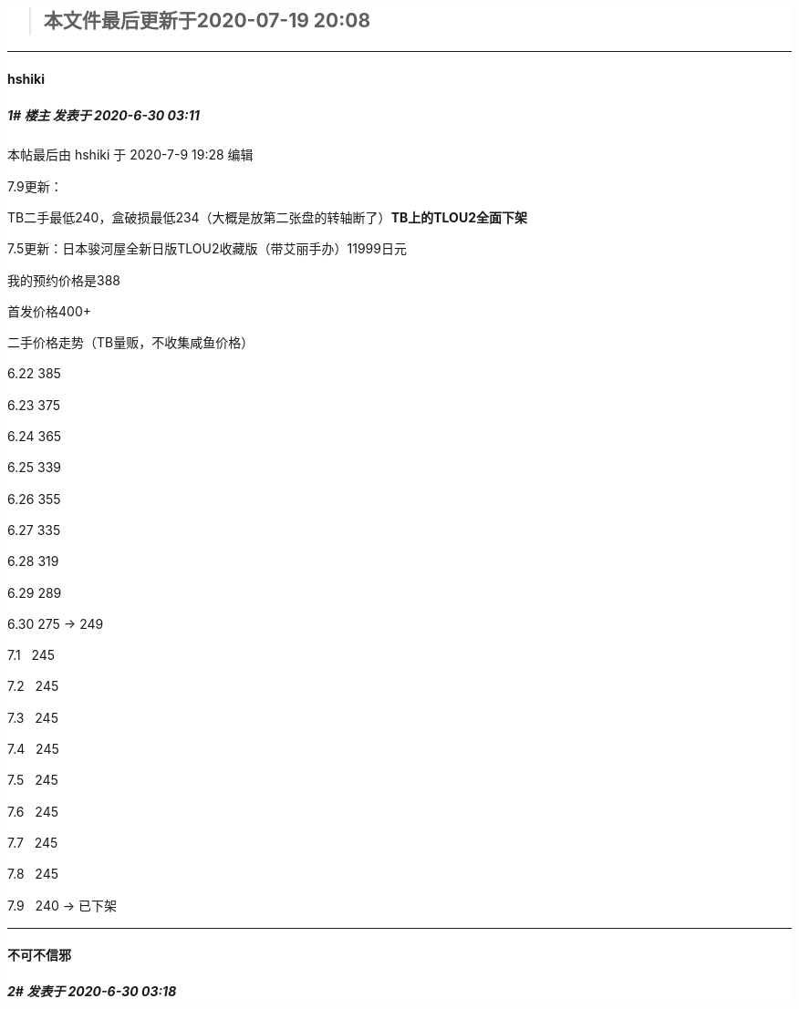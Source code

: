 > ## **本文件最后更新于2020-07-19 20:08** 


-----

####  hshiki  
##### 1#       楼主       发表于 2020-6-30 03:11


 本帖最后由 hshiki 于 2020-7-9 19:28 编辑 

7.9更新：

TB二手最低240，盒破损最低234（大概是放第二张盘的转轴断了）<strong>TB上的TLOU2全面下架</strong>


7.5更新：日本骏河屋全新日版TLOU2收藏版（带艾丽手办）11999日元


我的预约价格是388

首发价格400+


二手价格走势（TB量贩，不收集咸鱼价格）

6.22 385

6.23 375

6.24 365

6.25 339

6.26 355

6.27 335

6.28 319

6.29 289

6.30 275 -&gt; 249

7.1   245

7.2   245 

7.3   245 

7.4   245 

7.5   245

7.6   245

7.7   245

7.8   245

7.9   240 -&gt; 已下架


-----

####  不可不信邪  
##### 2#       发表于 2020-6-30 03:18

